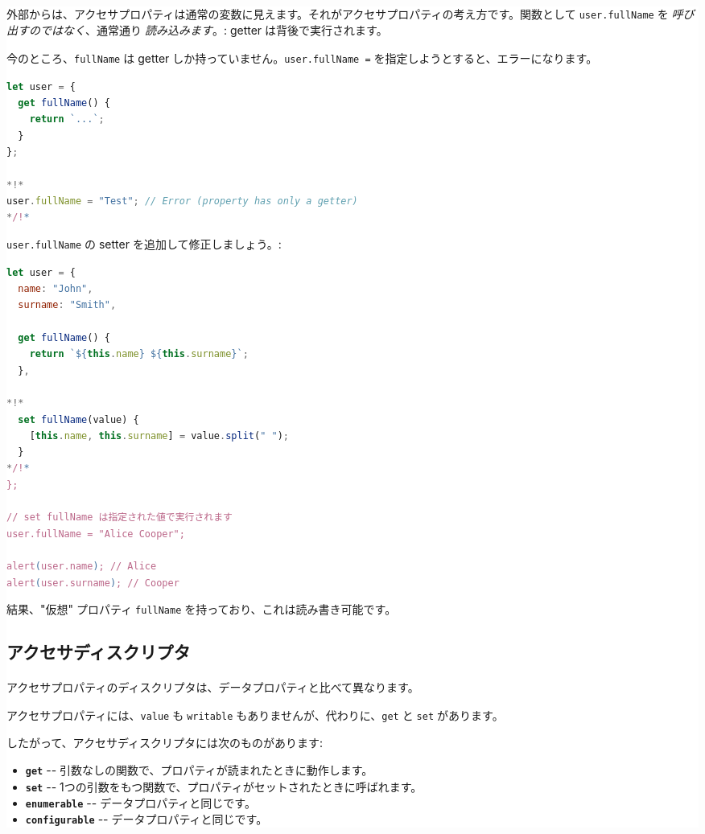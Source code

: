 外部からは、アクセサプロパティは通常の変数に見えます。それがアクセサプロパティの考え方です。関数として `user.fullName` を *呼び出すのではなく*、通常通り *読み込みます*。: getter は背後で実行されます。  

今のところ、`fullName` は getter しか持っていません。`user.fullName =` を指定しようとすると、エラーになります。

```js run
let user = {
  get fullName() {
    return `...`;
  }
};

*!*
user.fullName = "Test"; // Error (property has only a getter)
*/!*
```

`user.fullName` の setter を追加して修正しましょう。:

```js run
let user = {
  name: "John",
  surname: "Smith",

  get fullName() {
    return `${this.name} ${this.surname}`;
  },

*!*
  set fullName(value) {
    [this.name, this.surname] = value.split(" ");
  }
*/!*
};

// set fullName は指定された値で実行されます
user.fullName = "Alice Cooper";

alert(user.name); // Alice
alert(user.surname); // Cooper
```

結果、"仮想" プロパティ `fullName` を持っており、これは読み書き可能です。

## アクセサディスクリプタ 

アクセサプロパティのディスクリプタは、データプロパティと比べて異なります。

アクセサプロパティには、`value` も `writable` もありませんが、代わりに、`get` と `set` があります。

したがって、アクセサディスクリプタには次のものがあります:

- **`get`** -- 引数なしの関数で、プロパティが読まれたときに動作します。
- **`set`** -- 1つの引数をもつ関数で、プロパティがセットされたときに呼ばれます。
- **`enumerable`** -- データプロパティと同じです。
- **`configurable`** -- データプロパティと同じです。
